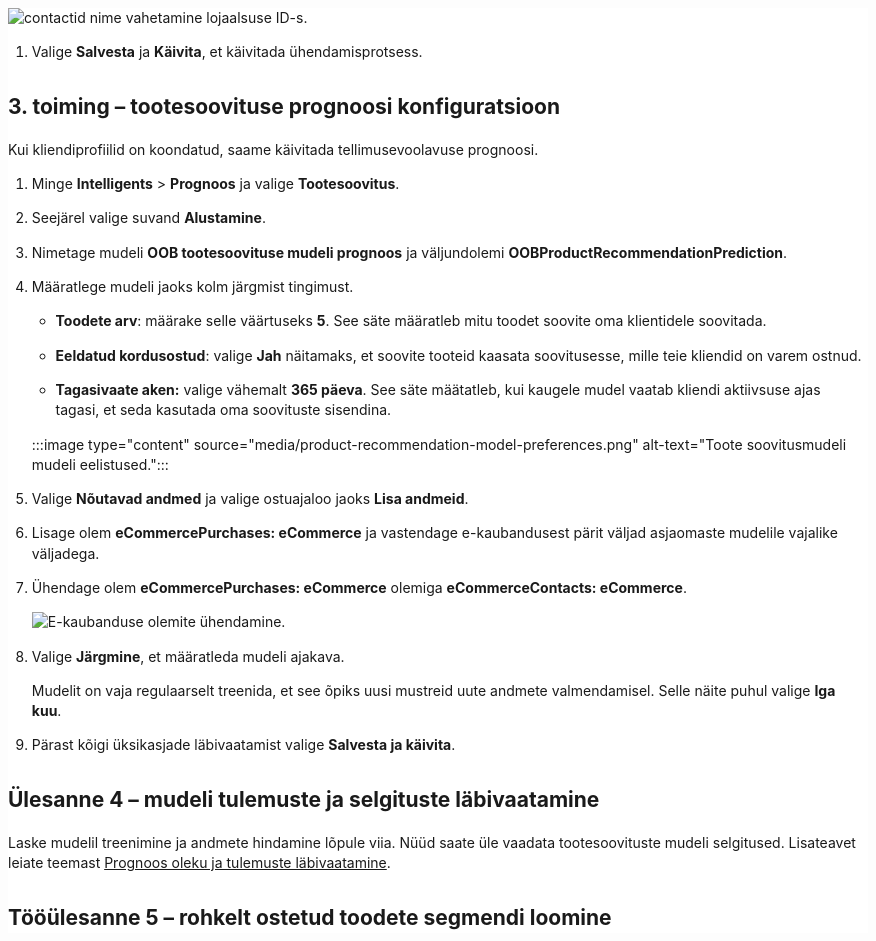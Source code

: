    ![contactid nime vahetamine lojaalsuse ID-s.](media/unify-merge-contactid.png)

1. Valige **Salvesta** ja **Käivita**, et käivitada ühendamisprotsess.

## <a name="task-3---configure-product-recommendation-prediction"></a>3. toiming – tootesoovituse prognoosi konfiguratsioon

Kui kliendiprofiilid on koondatud, saame käivitada tellimusevoolavuse prognoosi.

1. Minge **Intelligents** > **Prognoos** ja valige **Tootesoovitus**.

1. Seejärel valige suvand **Alustamine**.

1. Nimetage mudeli **OOB tootesoovituse mudeli prognoos** ja väljundolemi **OOBProductRecommendationPrediction**.

1. Määratlege mudeli jaoks kolm järgmist tingimust.

   - **Toodete arv**: määrake selle väärtuseks **5**. See säte määratleb mitu toodet soovite oma klientidele soovitada.

   - **Eeldatud kordusostud**: valige **Jah** näitamaks, et soovite tooteid kaasata soovitusesse, mille teie kliendid on varem ostnud.

   - **Tagasivaate aken:** valige vähemalt **365 päeva**. See säte määtatleb, kui kaugele mudel vaatab kliendi aktiivsuse ajas tagasi, et seda kasutada oma soovituste sisendina.
   
   :::image type="content" source="media/product-recommendation-model-preferences.png" alt-text="Toote soovitusmudeli mudeli eelistused.":::

1. Valige **Nõutavad andmed** ja valige ostuajaloo jaoks **Lisa andmeid**.

1. Lisage olem **eCommercePurchases: eCommerce** ja vastendage e-kaubandusest pärit väljad asjaomaste mudelile vajalike väljadega.

1. Ühendage olem **eCommercePurchases: eCommerce** olemiga **eCommerceContacts: eCommerce**.

   ![E-kaubanduse olemite ühendamine.](media/model-purchase-join.png)

1. Valige **Järgmine**, et määratleda mudeli ajakava.

   Mudelit on vaja regulaarselt treenida, et see õpiks uusi mustreid uute andmete valmendamisel. Selle näite puhul valige **Iga kuu**.

1. Pärast kõigi üksikasjade läbivaatamist valige **Salvesta ja käivita**.


## <a name="task-4---review-model-results-and-explanations"></a>Ülesanne 4 – mudeli tulemuste ja selgituste läbivaatamine

Laske mudelil treenimine ja andmete hindamine lõpule viia. Nüüd saate üle vaadata tootesoovituste mudeli selgitused. Lisateavet leiate teemast [Prognoos oleku ja tulemuste läbivaatamine](predict-subscription-churn.md#review-a-prediction-status-and-results).

## <a name="task-5---create-a-segment-of-high-purchased-products"></a>Tööülesanne 5 – rohkelt ostetud toodete segmendi loomine
